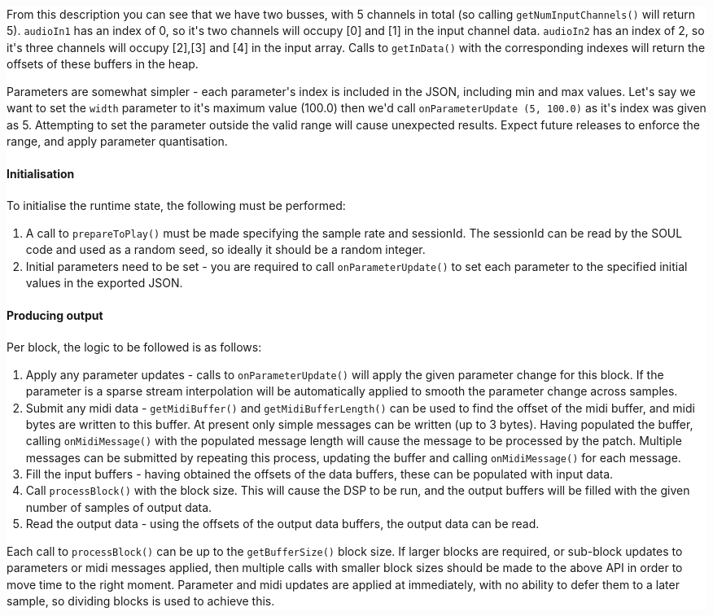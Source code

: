 From this description you can see that we have two busses, with 5 channels in total (so calling `getNumInputChannels()` will return 5). `audioIn1` has an index of 0, so it's two channels will occupy [0] and [1] in the input channel data. `audioIn2` has an index of 2, so it's three channels will occupy [2],[3] and [4] in the input array. Calls to `getInData()` with the corresponding indexes will return the offsets of these buffers in the heap.

Parameters are somewhat simpler - each parameter's index is included in the JSON, including min and max values. Let's say we want to set the `width` parameter to it's maximum value (100.0) then we'd call `onParameterUpdate (5, 100.0)` as it's index was given as 5. Attempting to set the parameter outside the valid range will cause unexpected results. Expect future releases to enforce the range, and apply parameter quantisation.

#### Initialisation

To initialise the runtime state, the following must be performed:

1) A call to `prepareToPlay()` must be made specifying the sample rate and sessionId. The sessionId can be read by the SOUL code and used as a random seed, so ideally it should be a random integer.
2) Initial parameters need to be set - you are required to call `onParameterUpdate()` to set each parameter to the specified initial values in the exported JSON.

#### Producing output

Per block, the logic to be followed is as follows:

1) Apply any parameter updates - calls to `onParameterUpdate()` will apply the given parameter change for this block. If the parameter is a sparse stream interpolation will be automatically applied to smooth the parameter change across samples.
2) Submit any midi data - `getMidiBuffer()` and `getMidiBufferLength()` can be used to find the offset of the midi buffer, and midi bytes are written to this buffer. At present only simple messages can be written (up to 3 bytes). Having populated the buffer, calling `onMidiMessage()` with the populated message length will cause the message to be processed by the patch. Multiple messages can be submitted by repeating this process, updating the buffer and calling `onMidiMessage()` for each message.
3) Fill the input buffers - having obtained the offsets of the data buffers, these can be populated with input data.
4) Call `processBlock()` with the block size. This will cause the DSP to be run, and the output buffers will be filled with the given number of samples of output data.
5) Read the output data - using the offsets of the output data buffers, the output data can be read.

Each call to `processBlock()` can be up to the `getBufferSize()` block size. If larger blocks are required, or sub-block updates to parameters or midi messages applied, then multiple calls with smaller block sizes should be made to the above API in order to move time to the right moment. Parameter and midi updates are applied at immediately, with no ability to defer them to a later sample, so dividing blocks is used to achieve this.